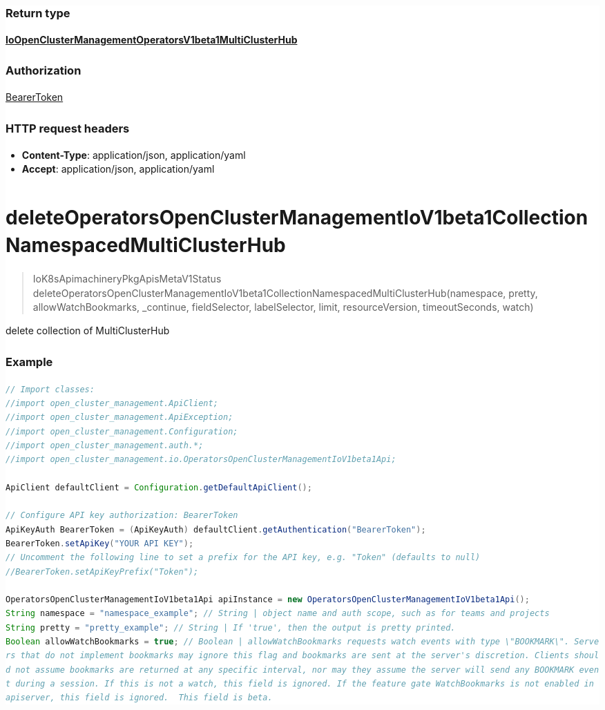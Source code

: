 ### Return type

[**IoOpenClusterManagementOperatorsV1beta1MultiClusterHub**](IoOpenClusterManagementOperatorsV1beta1MultiClusterHub.md)

### Authorization

[BearerToken](../README.md#BearerToken)

### HTTP request headers

 - **Content-Type**: application/json, application/yaml
 - **Accept**: application/json, application/yaml

<a name="deleteOperatorsOpenClusterManagementIoV1beta1CollectionNamespacedMultiClusterHub"></a>
# **deleteOperatorsOpenClusterManagementIoV1beta1CollectionNamespacedMultiClusterHub**
> IoK8sApimachineryPkgApisMetaV1Status deleteOperatorsOpenClusterManagementIoV1beta1CollectionNamespacedMultiClusterHub(namespace, pretty, allowWatchBookmarks, _continue, fieldSelector, labelSelector, limit, resourceVersion, timeoutSeconds, watch)



delete collection of MultiClusterHub

### Example
```java
// Import classes:
//import open_cluster_management.ApiClient;
//import open_cluster_management.ApiException;
//import open_cluster_management.Configuration;
//import open_cluster_management.auth.*;
//import open_cluster_management.io.OperatorsOpenClusterManagementIoV1beta1Api;

ApiClient defaultClient = Configuration.getDefaultApiClient();

// Configure API key authorization: BearerToken
ApiKeyAuth BearerToken = (ApiKeyAuth) defaultClient.getAuthentication("BearerToken");
BearerToken.setApiKey("YOUR API KEY");
// Uncomment the following line to set a prefix for the API key, e.g. "Token" (defaults to null)
//BearerToken.setApiKeyPrefix("Token");

OperatorsOpenClusterManagementIoV1beta1Api apiInstance = new OperatorsOpenClusterManagementIoV1beta1Api();
String namespace = "namespace_example"; // String | object name and auth scope, such as for teams and projects
String pretty = "pretty_example"; // String | If 'true', then the output is pretty printed.
Boolean allowWatchBookmarks = true; // Boolean | allowWatchBookmarks requests watch events with type \"BOOKMARK\". Servers that do not implement bookmarks may ignore this flag and bookmarks are sent at the server's discretion. Clients should not assume bookmarks are returned at any specific interval, nor may they assume the server will send any BOOKMARK event during a session. If this is not a watch, this field is ignored. If the feature gate WatchBookmarks is not enabled in apiserver, this field is ignored.  This field is beta.
```